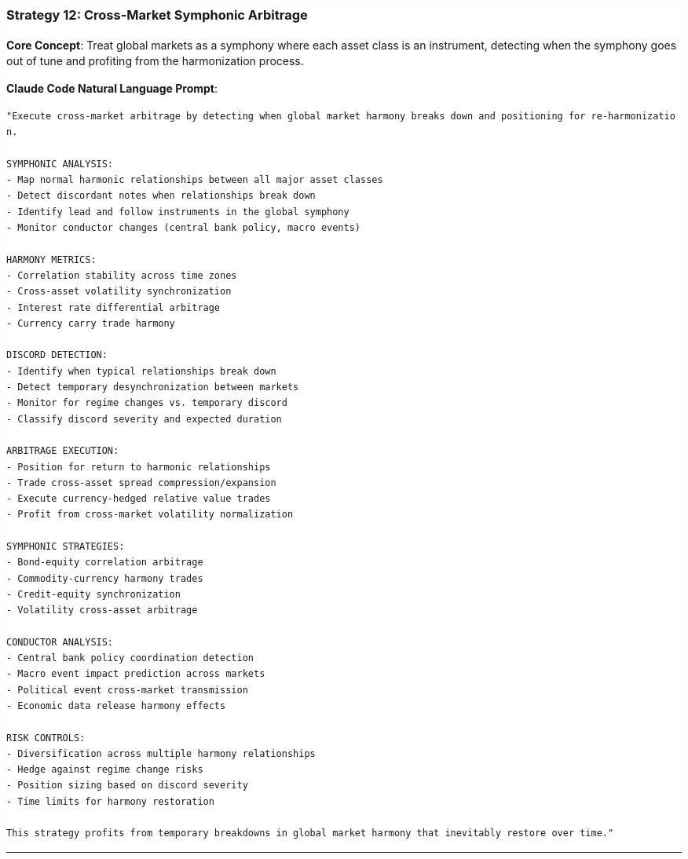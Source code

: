 ### **Strategy 12: Cross-Market Symphonic Arbitrage**

**Core Concept**: Treat global markets as a symphony where each asset class is an instrument, detecting when the symphony goes out of tune and profiting from the harmonization process.

**Claude Code Natural Language Prompt**:
```
"Execute cross-market arbitrage by detecting when global market harmony breaks down and positioning for re-harmonization.

SYMPHONIC ANALYSIS:
- Map normal harmonic relationships between all major asset classes
- Detect discordant notes when relationships break down
- Identify lead and follow instruments in the global symphony
- Monitor conductor changes (central bank policy, macro events)

HARMONY METRICS:
- Correlation stability across time zones
- Cross-asset volatility synchronization
- Interest rate differential arbitrage
- Currency carry trade harmony

DISCORD DETECTION:
- Identify when typical relationships break down
- Detect temporary desynchronization between markets
- Monitor for regime changes vs. temporary discord
- Classify discord severity and expected duration

ARBITRAGE EXECUTION:
- Position for return to harmonic relationships
- Trade cross-asset spread compression/expansion
- Execute currency-hedged relative value trades
- Profit from cross-market volatility normalization

SYMPHONIC STRATEGIES:
- Bond-equity correlation arbitrage
- Commodity-currency harmony trades
- Credit-equity synchronization
- Volatility cross-asset arbitrage

CONDUCTOR ANALYSIS:
- Central bank policy coordination detection
- Macro event impact prediction across markets
- Political event cross-market transmission
- Economic data release harmony effects

RISK CONTROLS:
- Diversification across multiple harmony relationships
- Hedge against regime change risks
- Position sizing based on discord severity
- Time limits for harmony restoration

This strategy profits from temporary breakdowns in global market harmony that inevitably restore over time."
```

---
